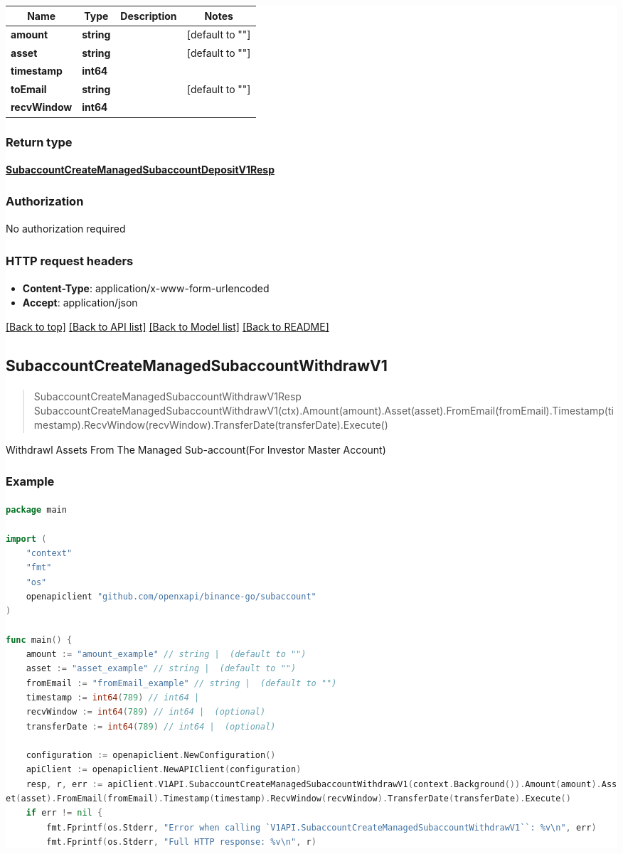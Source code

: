 
Name | Type | Description  | Notes
------------- | ------------- | ------------- | -------------
 **amount** | **string** |  | [default to &quot;&quot;]
 **asset** | **string** |  | [default to &quot;&quot;]
 **timestamp** | **int64** |  | 
 **toEmail** | **string** |  | [default to &quot;&quot;]
 **recvWindow** | **int64** |  | 

### Return type

[**SubaccountCreateManagedSubaccountDepositV1Resp**](SubaccountCreateManagedSubaccountDepositV1Resp.md)

### Authorization

No authorization required

### HTTP request headers

- **Content-Type**: application/x-www-form-urlencoded
- **Accept**: application/json

[[Back to top]](#) [[Back to API list]](../README.md#documentation-for-api-endpoints)
[[Back to Model list]](../README.md#documentation-for-models)
[[Back to README]](../README.md)


## SubaccountCreateManagedSubaccountWithdrawV1

> SubaccountCreateManagedSubaccountWithdrawV1Resp SubaccountCreateManagedSubaccountWithdrawV1(ctx).Amount(amount).Asset(asset).FromEmail(fromEmail).Timestamp(timestamp).RecvWindow(recvWindow).TransferDate(transferDate).Execute()

Withdrawl Assets From The Managed Sub-account(For Investor Master Account)



### Example

```go
package main

import (
	"context"
	"fmt"
	"os"
	openapiclient "github.com/openxapi/binance-go/subaccount"
)

func main() {
	amount := "amount_example" // string |  (default to "")
	asset := "asset_example" // string |  (default to "")
	fromEmail := "fromEmail_example" // string |  (default to "")
	timestamp := int64(789) // int64 | 
	recvWindow := int64(789) // int64 |  (optional)
	transferDate := int64(789) // int64 |  (optional)

	configuration := openapiclient.NewConfiguration()
	apiClient := openapiclient.NewAPIClient(configuration)
	resp, r, err := apiClient.V1API.SubaccountCreateManagedSubaccountWithdrawV1(context.Background()).Amount(amount).Asset(asset).FromEmail(fromEmail).Timestamp(timestamp).RecvWindow(recvWindow).TransferDate(transferDate).Execute()
	if err != nil {
		fmt.Fprintf(os.Stderr, "Error when calling `V1API.SubaccountCreateManagedSubaccountWithdrawV1``: %v\n", err)
		fmt.Fprintf(os.Stderr, "Full HTTP response: %v\n", r)
```
